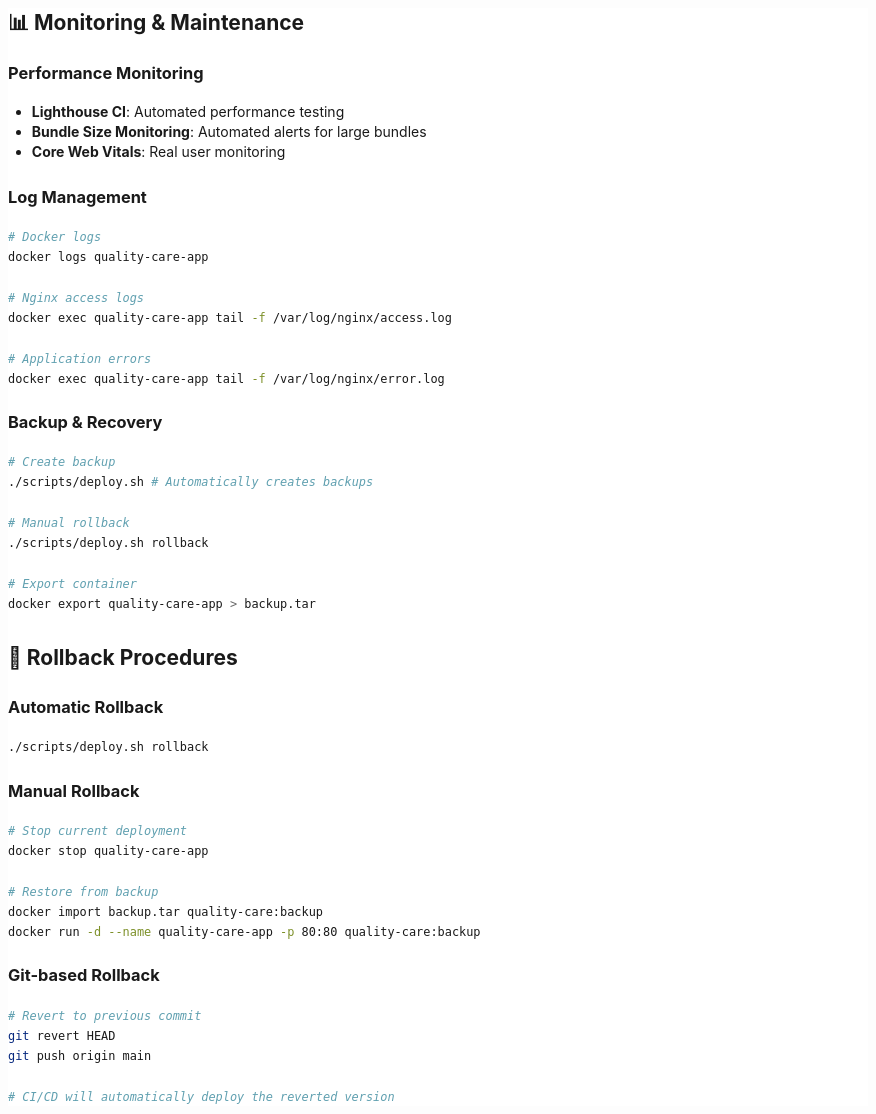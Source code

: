 ## 📊 Monitoring & Maintenance

### Performance Monitoring
- **Lighthouse CI**: Automated performance testing
- **Bundle Size Monitoring**: Automated alerts for large bundles
- **Core Web Vitals**: Real user monitoring

### Log Management
```bash
# Docker logs
docker logs quality-care-app

# Nginx access logs
docker exec quality-care-app tail -f /var/log/nginx/access.log

# Application errors
docker exec quality-care-app tail -f /var/log/nginx/error.log
```

### Backup & Recovery
```bash
# Create backup
./scripts/deploy.sh # Automatically creates backups

# Manual rollback
./scripts/deploy.sh rollback

# Export container
docker export quality-care-app > backup.tar
```

## 🔄 Rollback Procedures

### Automatic Rollback
```bash
./scripts/deploy.sh rollback
```

### Manual Rollback
```bash
# Stop current deployment
docker stop quality-care-app

# Restore from backup
docker import backup.tar quality-care:backup
docker run -d --name quality-care-app -p 80:80 quality-care:backup
```

### Git-based Rollback
```bash
# Revert to previous commit
git revert HEAD
git push origin main

# CI/CD will automatically deploy the reverted version
```
